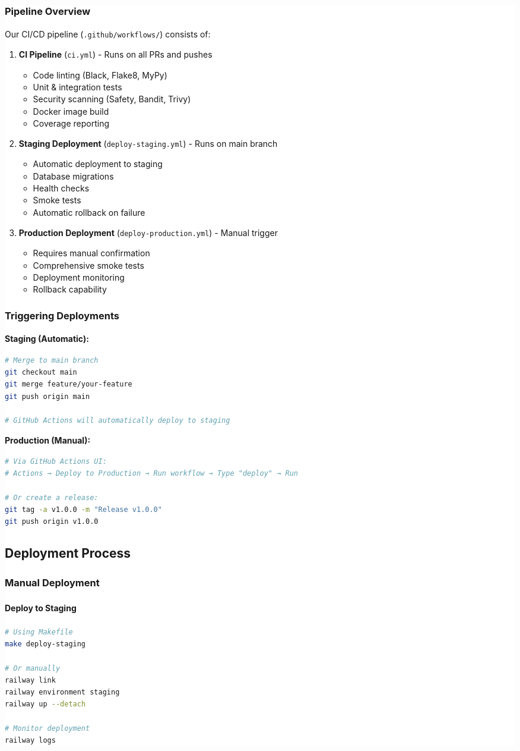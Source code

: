 ### Pipeline Overview

Our CI/CD pipeline (`.github/workflows/`) consists of:

1. **CI Pipeline** (`ci.yml`) - Runs on all PRs and pushes
   - Code linting (Black, Flake8, MyPy)
   - Unit & integration tests
   - Security scanning (Safety, Bandit, Trivy)
   - Docker image build
   - Coverage reporting

2. **Staging Deployment** (`deploy-staging.yml`) - Runs on main branch
   - Automatic deployment to staging
   - Database migrations
   - Health checks
   - Smoke tests
   - Automatic rollback on failure

3. **Production Deployment** (`deploy-production.yml`) - Manual trigger
   - Requires manual confirmation
   - Comprehensive smoke tests
   - Deployment monitoring
   - Rollback capability

### Triggering Deployments

**Staging (Automatic):**
```bash
# Merge to main branch
git checkout main
git merge feature/your-feature
git push origin main

# GitHub Actions will automatically deploy to staging
```

**Production (Manual):**
```bash
# Via GitHub Actions UI:
# Actions → Deploy to Production → Run workflow → Type "deploy" → Run

# Or create a release:
git tag -a v1.0.0 -m "Release v1.0.0"
git push origin v1.0.0
```

## Deployment Process

### Manual Deployment

#### Deploy to Staging

```bash
# Using Makefile
make deploy-staging

# Or manually
railway link
railway environment staging
railway up --detach

# Monitor deployment
railway logs
```

